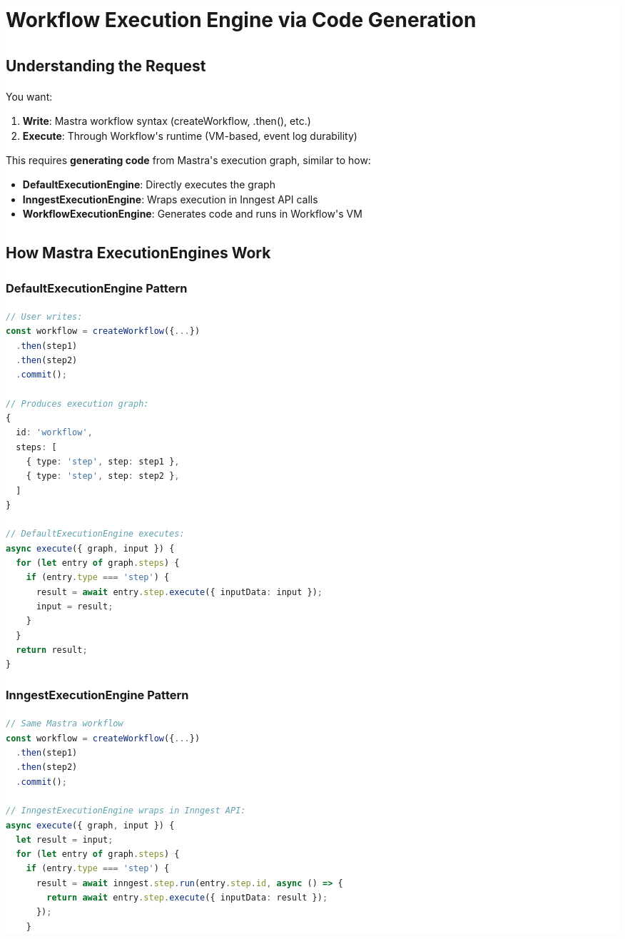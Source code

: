# Workflow Execution Engine via Code Generation

## Understanding the Request

You want:
1. **Write**: Mastra workflow syntax (createWorkflow, .then(), etc.)
2. **Execute**: Through Workflow's runtime (VM-based, event log durability)

This requires **generating code** from Mastra's execution graph, similar to how:
- **DefaultExecutionEngine**: Directly executes the graph
- **InngestExecutionEngine**: Wraps execution in Inngest API calls
- **WorkflowExecutionEngine**: Generates code and runs in Workflow's VM

## How Mastra ExecutionEngines Work

### DefaultExecutionEngine Pattern

```typescript
// User writes:
const workflow = createWorkflow({...})
  .then(step1)
  .then(step2)
  .commit();

// Produces execution graph:
{
  id: 'workflow',
  steps: [
    { type: 'step', step: step1 },
    { type: 'step', step: step2 },
  ]
}

// DefaultExecutionEngine executes:
async execute({ graph, input }) {
  for (let entry of graph.steps) {
    if (entry.type === 'step') {
      result = await entry.step.execute({ inputData: input });
      input = result;
    }
  }
  return result;
}
```

### InngestExecutionEngine Pattern

```typescript
// Same Mastra workflow
const workflow = createWorkflow({...})
  .then(step1)
  .then(step2)
  .commit();

// InngestExecutionEngine wraps in Inngest API:
async execute({ graph, input }) {
  let result = input;
  for (let entry of graph.steps) {
    if (entry.type === 'step') {
      result = await inngest.step.run(entry.step.id, async () => {
        return await entry.step.execute({ inputData: result });
      });
    }
```